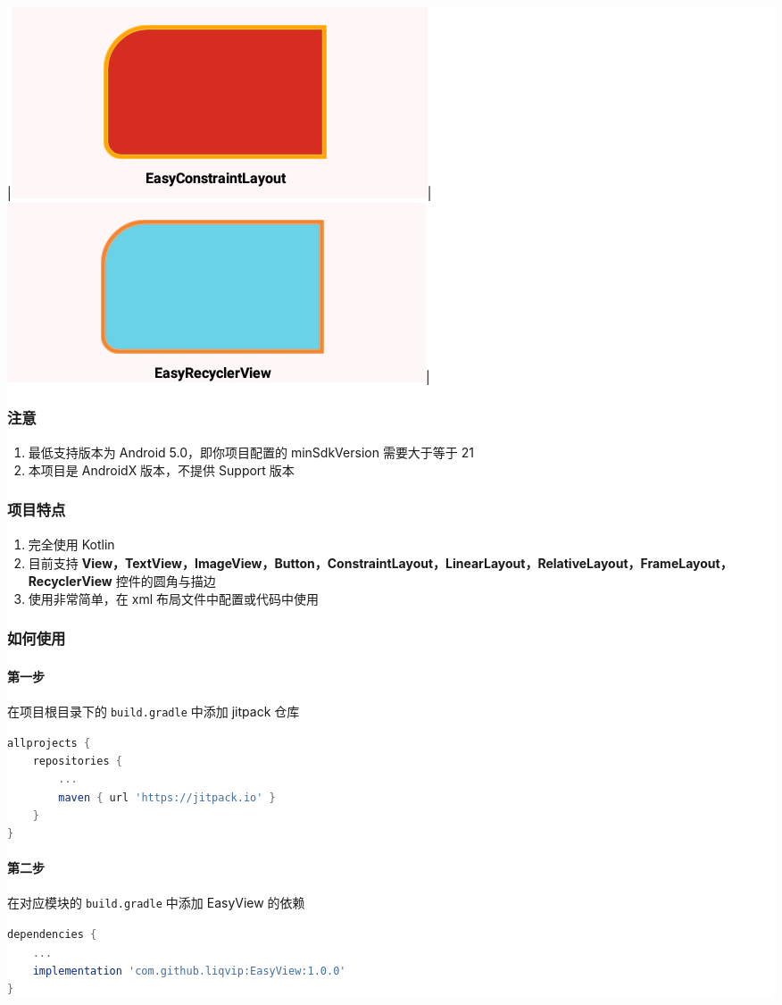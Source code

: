 |![](images/demo/demo09.png)|![](images/demo/demo10.png)|

### 注意
1. 最低支持版本为 Android 5.0，即你项目配置的 minSdkVersion 需要大于等于 21
2. 本项目是 AndroidX 版本，不提供 Support 版本

### 项目特点
1. 完全使用 Kotlin
2. 目前支持 **View，TextView，ImageView，Button，ConstraintLayout，LinearLayout，RelativeLayout，FrameLayout，RecyclerView** 控件的圆角与描边
3. 使用非常简单，在 xml 布局文件中配置或代码中使用

### 如何使用
#### 第一步
在项目根目录下的 `build.gradle` 中添加 jitpack 仓库
```groovy
allprojects {
    repositories {
        ...
        maven { url 'https://jitpack.io' }
    }
}
```

#### 第二步
在对应模块的 `build.gradle` 中添加 EasyView 的依赖
```groovy
dependencies {
    ...
    implementation 'com.github.liqvip:EasyView:1.0.0'
}
```
